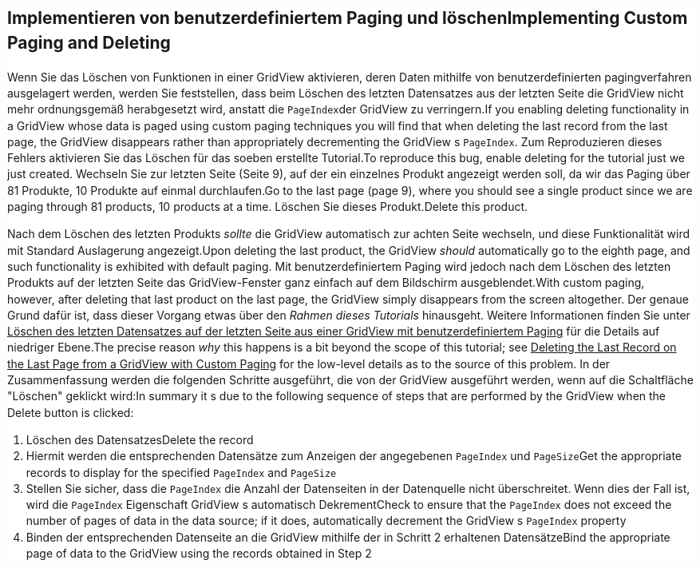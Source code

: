 ## <a name="implementing-custom-paging-and-deleting"></a><span data-ttu-id="e1e54-325">Implementieren von benutzerdefiniertem Paging und löschen</span><span class="sxs-lookup"><span data-stu-id="e1e54-325">Implementing Custom Paging and Deleting</span></span>

<span data-ttu-id="e1e54-326">Wenn Sie das Löschen von Funktionen in einer GridView aktivieren, deren Daten mithilfe von benutzerdefinierten pagingverfahren ausgelagert werden, werden Sie feststellen, dass beim Löschen des letzten Datensatzes aus der letzten Seite die GridView nicht mehr ordnungsgemäß herabgesetzt wird, anstatt die `PageIndex`der GridView zu verringern.</span><span class="sxs-lookup"><span data-stu-id="e1e54-326">If you enabling deleting functionality in a GridView whose data is paged using custom paging techniques you will find that when deleting the last record from the last page, the GridView disappears rather than appropriately decrementing the GridView s `PageIndex`.</span></span> <span data-ttu-id="e1e54-327">Zum Reproduzieren dieses Fehlers aktivieren Sie das Löschen für das soeben erstellte Tutorial.</span><span class="sxs-lookup"><span data-stu-id="e1e54-327">To reproduce this bug, enable deleting for the tutorial just we just created.</span></span> <span data-ttu-id="e1e54-328">Wechseln Sie zur letzten Seite (Seite 9), auf der ein einzelnes Produkt angezeigt werden soll, da wir das Paging über 81 Produkte, 10 Produkte auf einmal durchlaufen.</span><span class="sxs-lookup"><span data-stu-id="e1e54-328">Go to the last page (page 9), where you should see a single product since we are paging through 81 products, 10 products at a time.</span></span> <span data-ttu-id="e1e54-329">Löschen Sie dieses Produkt.</span><span class="sxs-lookup"><span data-stu-id="e1e54-329">Delete this product.</span></span>

<span data-ttu-id="e1e54-330">Nach dem Löschen des letzten Produkts *sollte* die GridView automatisch zur achten Seite wechseln, und diese Funktionalität wird mit Standard Auslagerung angezeigt.</span><span class="sxs-lookup"><span data-stu-id="e1e54-330">Upon deleting the last product, the GridView *should* automatically go to the eighth page, and such functionality is exhibited with default paging.</span></span> <span data-ttu-id="e1e54-331">Mit benutzerdefiniertem Paging wird jedoch nach dem Löschen des letzten Produkts auf der letzten Seite das GridView-Fenster ganz einfach auf dem Bildschirm ausgeblendet.</span><span class="sxs-lookup"><span data-stu-id="e1e54-331">With custom paging, however, after deleting that last product on the last page, the GridView simply disappears from the screen altogether.</span></span> <span data-ttu-id="e1e54-332">Der genaue Grund dafür ist, dass dieser Vorgang etwas über den *Rahmen dieses Tutorials* hinausgeht. Weitere Informationen finden Sie unter [Löschen des letzten Datensatzes auf der letzten Seite aus einer GridView mit benutzerdefiniertem Paging](http://scottonwriting.net/sowblog/posts/7326.aspx) für die Details auf niedriger Ebene.</span><span class="sxs-lookup"><span data-stu-id="e1e54-332">The precise reason *why* this happens is a bit beyond the scope of this tutorial; see [Deleting the Last Record on the Last Page from a GridView with Custom Paging](http://scottonwriting.net/sowblog/posts/7326.aspx) for the low-level details as to the source of this problem.</span></span> <span data-ttu-id="e1e54-333">In der Zusammenfassung werden die folgenden Schritte ausgeführt, die von der GridView ausgeführt werden, wenn auf die Schaltfläche "Löschen" geklickt wird:</span><span class="sxs-lookup"><span data-stu-id="e1e54-333">In summary it s due to the following sequence of steps that are performed by the GridView when the Delete button is clicked:</span></span>

1. <span data-ttu-id="e1e54-334">Löschen des Datensatzes</span><span class="sxs-lookup"><span data-stu-id="e1e54-334">Delete the record</span></span>
2. <span data-ttu-id="e1e54-335">Hiermit werden die entsprechenden Datensätze zum Anzeigen der angegebenen `PageIndex` und `PageSize`</span><span class="sxs-lookup"><span data-stu-id="e1e54-335">Get the appropriate records to display for the specified `PageIndex` and `PageSize`</span></span>
3. <span data-ttu-id="e1e54-336">Stellen Sie sicher, dass die `PageIndex` die Anzahl der Datenseiten in der Datenquelle nicht überschreitet. Wenn dies der Fall ist, wird die `PageIndex` Eigenschaft GridView s automatisch Dekrement</span><span class="sxs-lookup"><span data-stu-id="e1e54-336">Check to ensure that the `PageIndex` does not exceed the number of pages of data in the data source; if it does, automatically decrement the GridView s `PageIndex` property</span></span>
4. <span data-ttu-id="e1e54-337">Binden der entsprechenden Datenseite an die GridView mithilfe der in Schritt 2 erhaltenen Datensätze</span><span class="sxs-lookup"><span data-stu-id="e1e54-337">Bind the appropriate page of data to the GridView using the records obtained in Step 2</span></span>

